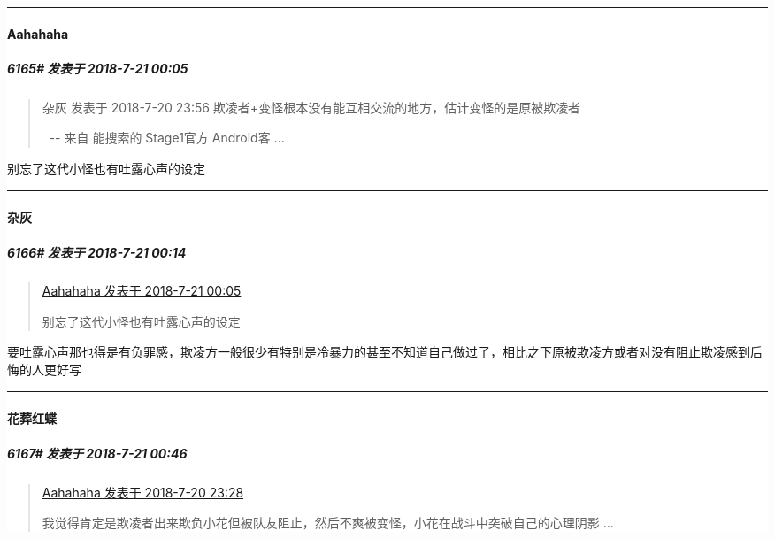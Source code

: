 





*****

####  Aahahaha  
##### 6165#       发表于 2018-7-21 00:05



<blockquote>杂灰 发表于 2018-7-20 23:56
欺凌者+变怪根本没有能互相交流的地方，估计变怪的是原被欺凌者


  -- 来自 能搜索的 Stage1官方 Android客 ...</blockquote>
别忘了这代小怪也有吐露心声的设定







*****

####  杂灰  
##### 6166#       发表于 2018-7-21 00:14



<blockquote><a href="httphttps://bbs.saraba1st.com/2b/forum.php?mod=redirect&amp;goto=findpost&amp;pid=40397035&amp;ptid=1553961" target="_blank">Aahahaha 发表于 2018-7-21 00:05</a>

别忘了这代小怪也有吐露心声的设定</blockquote>
要吐露心声那也得是有负罪感，欺凌方一般很少有特别是冷暴力的甚至不知道自己做过了，相比之下原被欺凌方或者对没有阻止欺凌感到后悔的人更好写







*****

####  花葬红蝶  
##### 6167#       发表于 2018-7-21 00:46



<blockquote><a href="httphttps://bbs.saraba1st.com/2b/forum.php?mod=redirect&amp;goto=findpost&amp;pid=40396715&amp;ptid=1553961" target="_blank">Aahahaha 发表于 2018-7-20 23:28</a>

我觉得肯定是欺凌者出来欺负小花但被队友阻止，然后不爽被变怪，小花在战斗中突破自己的心理阴影 ...</blockquote>
